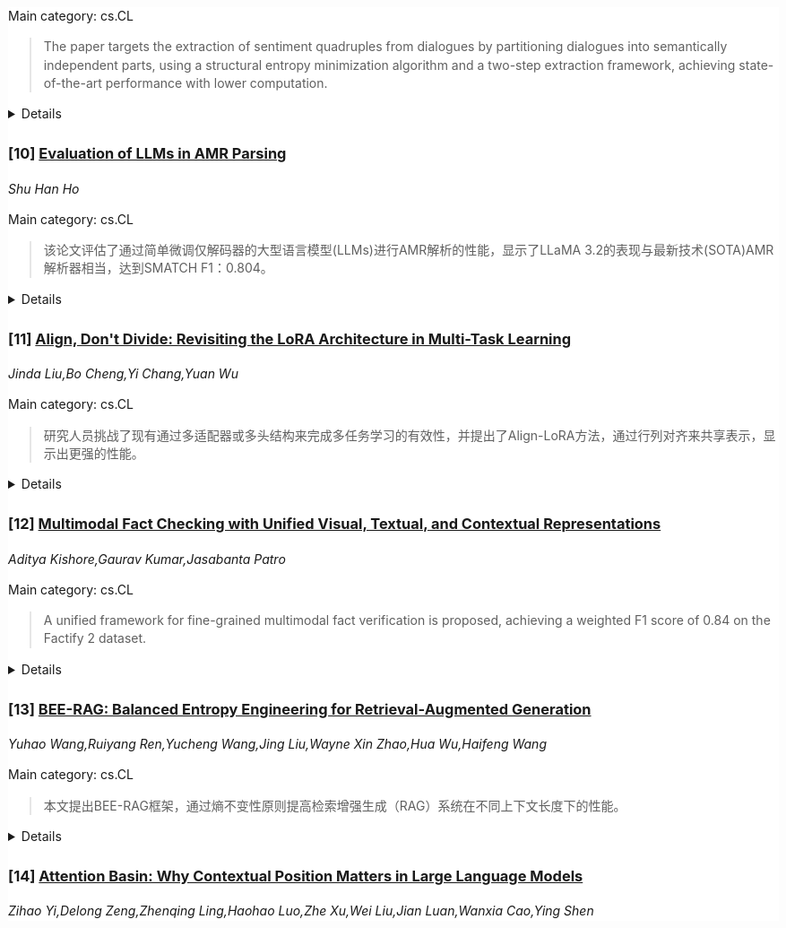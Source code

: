 Main category: cs.CL

> The paper targets the extraction of sentiment quadruples from dialogues by partitioning dialogues into semantically independent parts, using a structural entropy minimization algorithm and a two-step extraction framework, achieving state-of-the-art performance with lower computation.

<details><summary>Details</summary></details>


### [10] [Evaluation of LLMs in AMR Parsing](https://arxiv.org/abs/2508.05028)
*Shu Han Ho*

Main category: cs.CL

> 该论文评估了通过简单微调仅解码器的大型语言模型(LLMs)进行AMR解析的性能，显示了LLaMA 3.2的表现与最新技术(SOTA)AMR解析器相当，达到SMATCH F1：0.804。

<details><summary>Details</summary></details>


### [11] [Align, Don't Divide: Revisiting the LoRA Architecture in Multi-Task Learning](https://arxiv.org/abs/2508.05078)
*Jinda Liu,Bo Cheng,Yi Chang,Yuan Wu*

Main category: cs.CL

> 研究人员挑战了现有通过多适配器或多头结构来完成多任务学习的有效性，并提出了Align-LoRA方法，通过行列对齐来共享表示，显示出更强的性能。

<details><summary>Details</summary></details>


### [12] [Multimodal Fact Checking with Unified Visual, Textual, and Contextual Representations](https://arxiv.org/abs/2508.05097)
*Aditya Kishore,Gaurav Kumar,Jasabanta Patro*

Main category: cs.CL

> A unified framework for fine-grained multimodal fact verification is proposed, achieving a weighted F1 score of 0.84 on the Factify 2 dataset.

<details><summary>Details</summary></details>


### [13] [BEE-RAG: Balanced Entropy Engineering for Retrieval-Augmented Generation](https://arxiv.org/abs/2508.05100)
*Yuhao Wang,Ruiyang Ren,Yucheng Wang,Jing Liu,Wayne Xin Zhao,Hua Wu,Haifeng Wang*

Main category: cs.CL

> 本文提出BEE-RAG框架，通过熵不变性原则提高检索增强生成（RAG）系统在不同上下文长度下的性能。

<details><summary>Details</summary></details>


### [14] [Attention Basin: Why Contextual Position Matters in Large Language Models](https://arxiv.org/abs/2508.05128)
*Zihao Yi,Delong Zeng,Zhenqing Ling,Haohao Luo,Zhe Xu,Wei Liu,Jian Luan,Wanxia Cao,Ying Shen*
